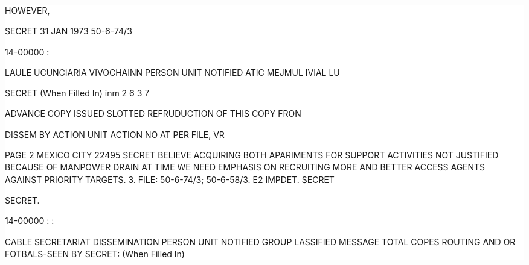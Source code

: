 HOWEVER,

SECRET
31 JAN 1973
50-6-74/3

14-00000
:

LAULE UCUNCIARIA VIVOCHAINN
PERSON UNIT NOTIFIED
ATIC MEJMUL
IVIAL LU

SECRET
(When Filled In)
inm
2
6
3
7

ADVANCE COPY
ISSUED
SLOTTED
REFRUDUCTION OF THIS COPY FRON

DISSEM BY
ACTION UNIT
ACTION NO
AT
PER
FILE, VR

PAGE 2 MEXICO CITY 22495 SECRET
BELIEVE ACQUIRING BOTH APARIMENTS FOR SUPPORT ACTIVITIES NOT
JUSTIFIED BECAUSE OF MANPOWER DRAIN AT TIME WE NEED EMPHASIS
ON RECRUITING MORE AND BETTER ACCESS AGENTS AGAINST PRIORITY
TARGETS.
3. FILE: 50-6-74/3; 50-6-58/3. E2 IMPDET.
SECRET

SECRET.

14-00000
:
:

CABLE SECRETARIAT DISSEMINATION
PERSON UNIT NOTIFIED
GROUP
LASSIFIED MESSAGE
TOTAL COPES
ROUTING AND OR FOTBALS-SEEN BY
SECRET:
(When Filled In)
